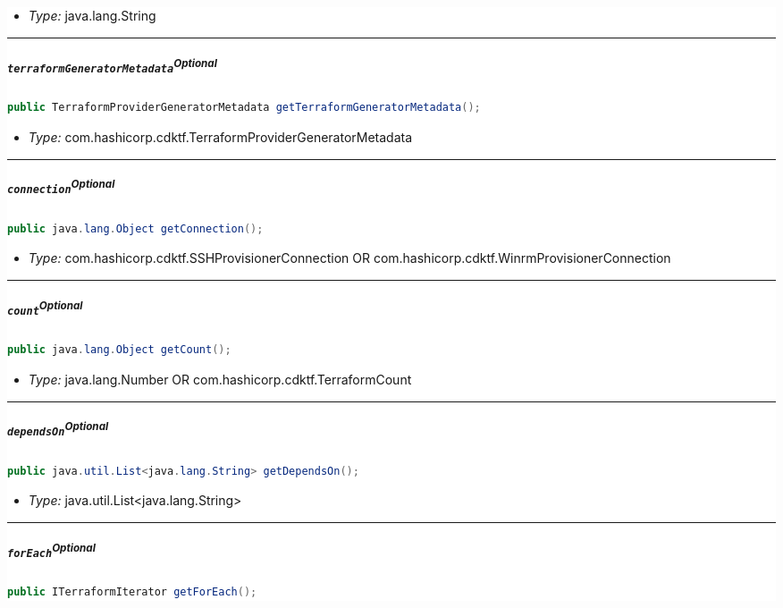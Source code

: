 - *Type:* java.lang.String

---

##### `terraformGeneratorMetadata`<sup>Optional</sup> <a name="terraformGeneratorMetadata" id="@cdktf/provider-azurerm.keyVaultKey.KeyVaultKey.property.terraformGeneratorMetadata"></a>

```java
public TerraformProviderGeneratorMetadata getTerraformGeneratorMetadata();
```

- *Type:* com.hashicorp.cdktf.TerraformProviderGeneratorMetadata

---

##### `connection`<sup>Optional</sup> <a name="connection" id="@cdktf/provider-azurerm.keyVaultKey.KeyVaultKey.property.connection"></a>

```java
public java.lang.Object getConnection();
```

- *Type:* com.hashicorp.cdktf.SSHProvisionerConnection OR com.hashicorp.cdktf.WinrmProvisionerConnection

---

##### `count`<sup>Optional</sup> <a name="count" id="@cdktf/provider-azurerm.keyVaultKey.KeyVaultKey.property.count"></a>

```java
public java.lang.Object getCount();
```

- *Type:* java.lang.Number OR com.hashicorp.cdktf.TerraformCount

---

##### `dependsOn`<sup>Optional</sup> <a name="dependsOn" id="@cdktf/provider-azurerm.keyVaultKey.KeyVaultKey.property.dependsOn"></a>

```java
public java.util.List<java.lang.String> getDependsOn();
```

- *Type:* java.util.List<java.lang.String>

---

##### `forEach`<sup>Optional</sup> <a name="forEach" id="@cdktf/provider-azurerm.keyVaultKey.KeyVaultKey.property.forEach"></a>

```java
public ITerraformIterator getForEach();
```
